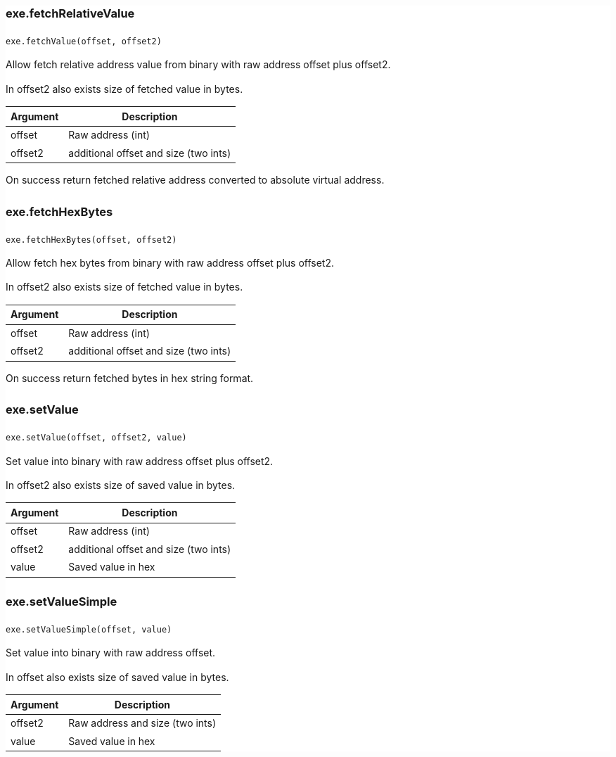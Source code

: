 ### exe.fetchRelativeValue

``exe.fetchValue(offset, offset2)``

Allow fetch relative address value from binary with raw address offset plus offset2.

In offset2 also exists size of fetched value in bytes.

| Argument | Description |
| -------- | ----------- |
| offset   | Raw address (int) |
| offset2  | additional offset and size (two ints) |

On success return fetched relative address converted to absolute virtual address.

### exe.fetchHexBytes

``exe.fetchHexBytes(offset, offset2)``

Allow fetch hex bytes from binary with raw address offset plus offset2.

In offset2 also exists size of fetched value in bytes.

| Argument | Description |
| -------- | ----------- |
| offset   | Raw address (int) |
| offset2  | additional offset and size (two ints) |

On success return fetched bytes in hex string format.

### exe.setValue

``exe.setValue(offset, offset2, value)``

Set value into binary with raw address offset plus offset2.

In offset2 also exists size of saved value in bytes.

| Argument | Description |
| -------- | ----------- |
| offset   | Raw address (int) |
| offset2  | additional offset and size (two ints) |
| value    | Saved value in hex |

### exe.setValueSimple

``exe.setValueSimple(offset, value)``

Set value into binary with raw address offset.

In offset also exists size of saved value in bytes.

| Argument | Description |
| -------- | ----------- |
| offset2  | Raw address and size (two ints) |
| value    | Saved value in hex |
